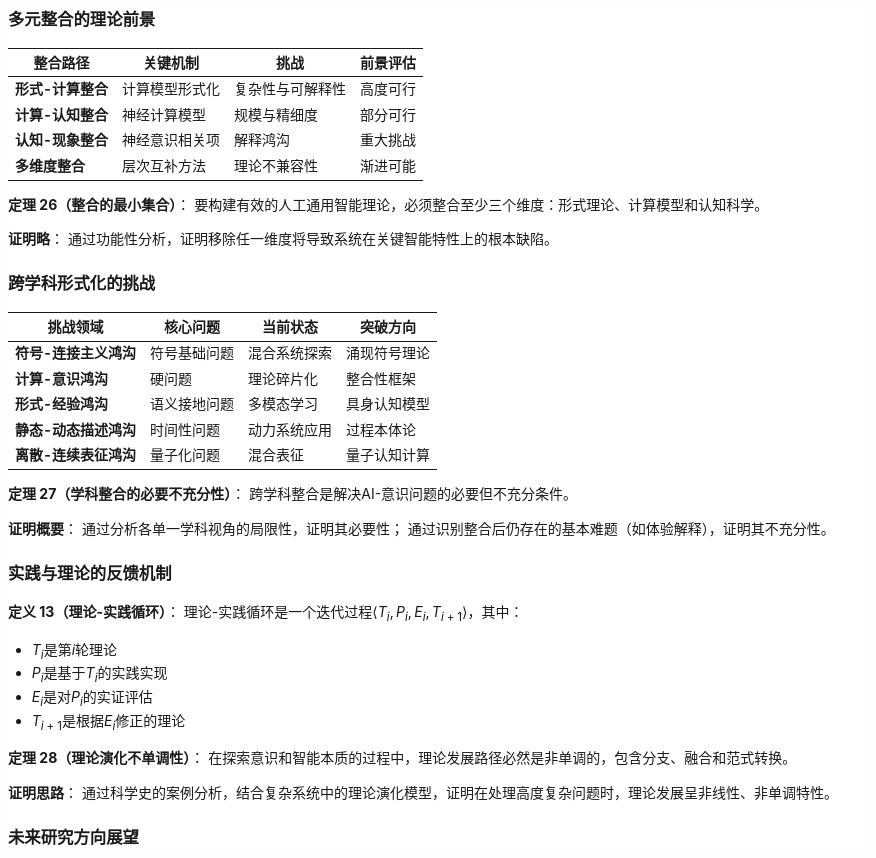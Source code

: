 ### 多元整合的理论前景

| 整合路径 | 关键机制 | 挑战 | 前景评估 |
|----------|----------|------|----------|
| **形式-计算整合** | 计算模型形式化 | 复杂性与可解释性 | 高度可行 |
| **计算-认知整合** | 神经计算模型 | 规模与精细度 | 部分可行 |
| **认知-现象整合** | 神经意识相关项 | 解释鸿沟 | 重大挑战 |
| **多维度整合** | 层次互补方法 | 理论不兼容性 | 渐进可能 |

**定理 26（整合的最小集合）**：
要构建有效的人工通用智能理论，必须整合至少三个维度：形式理论、计算模型和认知科学。

**证明略**：
通过功能性分析，证明移除任一维度将导致系统在关键智能特性上的根本缺陷。

### 跨学科形式化的挑战

| 挑战领域 | 核心问题 | 当前状态 | 突破方向 |
|----------|----------|----------|----------|
| **符号-连接主义鸿沟** | 符号基础问题 | 混合系统探索 | 涌现符号理论 |
| **计算-意识鸿沟** | 硬问题 | 理论碎片化 | 整合性框架 |
| **形式-经验鸿沟** | 语义接地问题 | 多模态学习 | 具身认知模型 |
| **静态-动态描述鸿沟** | 时间性问题 | 动力系统应用 | 过程本体论 |
| **离散-连续表征鸿沟** | 量子化问题 | 混合表征 | 量子认知计算 |

**定理 27（学科整合的必要不充分性）**：
跨学科整合是解决AI-意识问题的必要但不充分条件。

**证明概要**：
通过分析各单一学科视角的局限性，证明其必要性；
通过识别整合后仍存在的基本难题（如体验解释），证明其不充分性。

### 实践与理论的反馈机制

**定义 13（理论-实践循环）**：
理论-实践循环是一个迭代过程$\langle T_i, P_i, E_i, T_{i+1} \rangle$，其中：

- $T_i$是第$i$轮理论
- $P_i$是基于$T_i$的实践实现
- $E_i$是对$P_i$的实证评估
- $T_{i+1}$是根据$E_i$修正的理论

**定理 28（理论演化不单调性）**：
在探索意识和智能本质的过程中，理论发展路径必然是非单调的，包含分支、融合和范式转换。

**证明思路**：
通过科学史的案例分析，结合复杂系统中的理论演化模型，证明在处理高度复杂问题时，理论发展呈非线性、非单调特性。

### 未来研究方向展望
